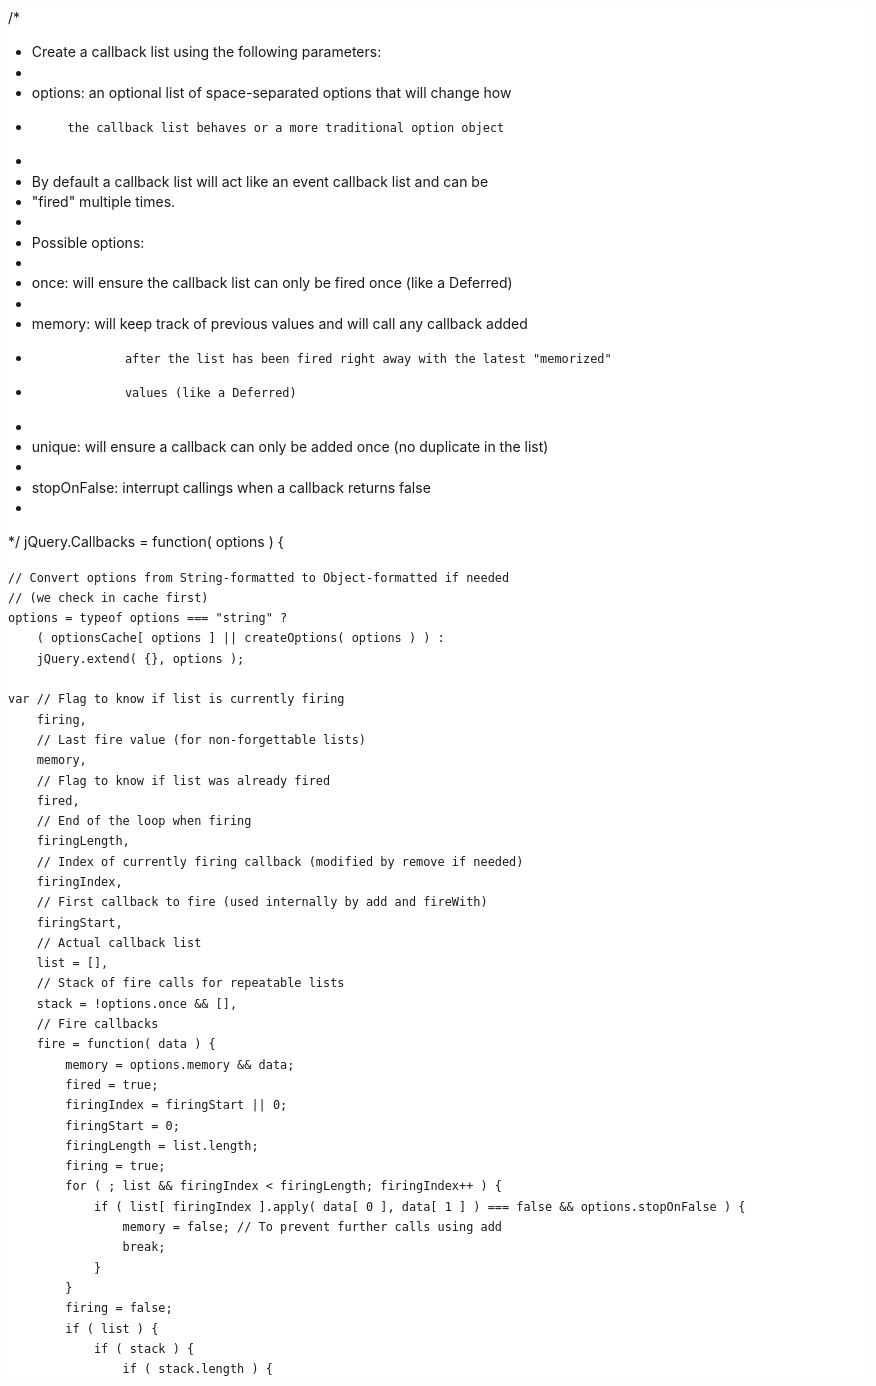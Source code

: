 /*
 * Create a callback list using the following parameters:
 *
 *	options: an optional list of space-separated options that will change how
 *			the callback list behaves or a more traditional option object
 *
 * By default a callback list will act like an event callback list and can be
 * "fired" multiple times.
 *
 * Possible options:
 *
 *	once:			will ensure the callback list can only be fired once (like a Deferred)
 *
 *	memory:			will keep track of previous values and will call any callback added
 *					after the list has been fired right away with the latest "memorized"
 *					values (like a Deferred)
 *
 *	unique:			will ensure a callback can only be added once (no duplicate in the list)
 *
 *	stopOnFalse:	interrupt callings when a callback returns false
 *
 */
jQuery.Callbacks = function( options ) {

	// Convert options from String-formatted to Object-formatted if needed
	// (we check in cache first)
	options = typeof options === "string" ?
		( optionsCache[ options ] || createOptions( options ) ) :
		jQuery.extend( {}, options );

	var // Flag to know if list is currently firing
		firing,
		// Last fire value (for non-forgettable lists)
		memory,
		// Flag to know if list was already fired
		fired,
		// End of the loop when firing
		firingLength,
		// Index of currently firing callback (modified by remove if needed)
		firingIndex,
		// First callback to fire (used internally by add and fireWith)
		firingStart,
		// Actual callback list
		list = [],
		// Stack of fire calls for repeatable lists
		stack = !options.once && [],
		// Fire callbacks
		fire = function( data ) {
			memory = options.memory && data;
			fired = true;
			firingIndex = firingStart || 0;
			firingStart = 0;
			firingLength = list.length;
			firing = true;
			for ( ; list && firingIndex < firingLength; firingIndex++ ) {
				if ( list[ firingIndex ].apply( data[ 0 ], data[ 1 ] ) === false && options.stopOnFalse ) {
					memory = false; // To prevent further calls using add
					break;
				}
			}
			firing = false;
			if ( list ) {
				if ( stack ) {
					if ( stack.length ) {